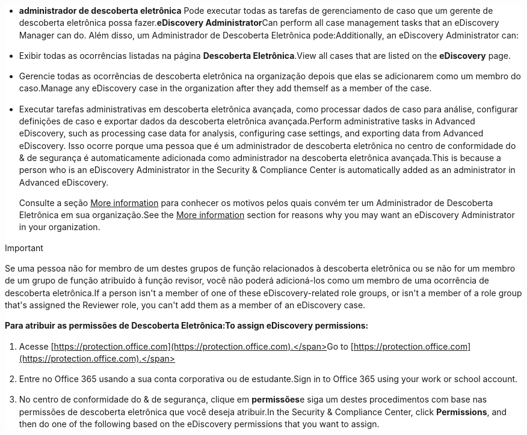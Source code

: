   - <span data-ttu-id="e12f0-137">**administrador de descoberta eletrônica** Pode executar todas as tarefas de gerenciamento de caso que um gerente de descoberta eletrônica possa fazer.</span><span class="sxs-lookup"><span data-stu-id="e12f0-137">**eDiscovery Administrator**Can perform all case management tasks that an eDiscovery Manager can do.</span></span> <span data-ttu-id="e12f0-138">Além disso, um Administrador de Descoberta Eletrônica pode:</span><span class="sxs-lookup"><span data-stu-id="e12f0-138">Additionally, an eDiscovery Administrator can:</span></span>
    
  - <span data-ttu-id="e12f0-139">Exibir todas as ocorrências listadas na página **Descoberta Eletrônica**.</span><span class="sxs-lookup"><span data-stu-id="e12f0-139">View all cases that are listed on the **eDiscovery** page.</span></span> 
    
  - <span data-ttu-id="e12f0-140">Gerencie todas as ocorrências de descoberta eletrônica na organização depois que elas se adicionarem como um membro do caso.</span><span class="sxs-lookup"><span data-stu-id="e12f0-140">Manage any eDiscovery case in the organization after they add themself as a member of the case.</span></span>
    
  - <span data-ttu-id="e12f0-141">Executar tarefas administrativas em descoberta eletrônica avançada, como processar dados de caso para análise, configurar definições de caso e exportar dados da descoberta eletrônica avançada.</span><span class="sxs-lookup"><span data-stu-id="e12f0-141">Perform administrative tasks in Advanced eDiscovery, such as processing case data for analysis, configuring case settings, and exporting data from Advanced eDiscovery.</span></span> <span data-ttu-id="e12f0-142">Isso ocorre porque uma pessoa que é um administrador de descoberta eletrônica no centro de conformidade do & de segurança é automaticamente adicionada como administrador na descoberta eletrônica avançada.</span><span class="sxs-lookup"><span data-stu-id="e12f0-142">This is because a person who is an eDiscovery Administrator in the Security & Compliance Center is automatically added as an administrator in Advanced eDiscovery.</span></span>
    
    <span data-ttu-id="e12f0-143">Consulte a seção [More information](manage-ediscovery-cases.md#moreinfo_1) para conhecer os motivos pelos quais convém ter um Administrador de Descoberta Eletrônica em sua organização.</span><span class="sxs-lookup"><span data-stu-id="e12f0-143">See the [More information](manage-ediscovery-cases.md#moreinfo_1) section for reasons why you may want an eDiscovery Administrator in your organization.</span></span> 
    
> [!IMPORTANT]
> <span data-ttu-id="e12f0-144">Se uma pessoa não for membro de um destes grupos de função relacionados à descoberta eletrônica ou se não for um membro de um grupo de função atribuído à função revisor, você não poderá adicioná-los como um membro de uma ocorrência de descoberta eletrônica.</span><span class="sxs-lookup"><span data-stu-id="e12f0-144">If a person isn't a member of one of these eDiscovery-related role groups, or isn't a member of a role group that's assigned the Reviewer role, you can't add them as a member of an eDiscovery case.</span></span> 
  
 <span data-ttu-id="e12f0-145">**Para atribuir as permissões de Descoberta Eletrônica:**</span><span class="sxs-lookup"><span data-stu-id="e12f0-145">**To assign eDiscovery permissions:**</span></span>
  
1. <span data-ttu-id="e12f0-146">Acesse [https://protection.office.com](https://protection.office.com).</span><span class="sxs-lookup"><span data-stu-id="e12f0-146">Go to [https://protection.office.com](https://protection.office.com).</span></span>
    
2. <span data-ttu-id="e12f0-147">Entre no Office 365 usando a sua conta corporativa ou de estudante.</span><span class="sxs-lookup"><span data-stu-id="e12f0-147">Sign in to Office 365 using your work or school account.</span></span>
    
3. <span data-ttu-id="e12f0-148">No centro de conformidade do & de segurança, clique em **permissões**e siga um destes procedimentos com base nas permissões de descoberta eletrônica que você deseja atribuir.</span><span class="sxs-lookup"><span data-stu-id="e12f0-148">In the Security & Compliance Center, click **Permissions**, and then do one of the following based on the eDiscovery permissions that you want to assign.</span></span>
    
